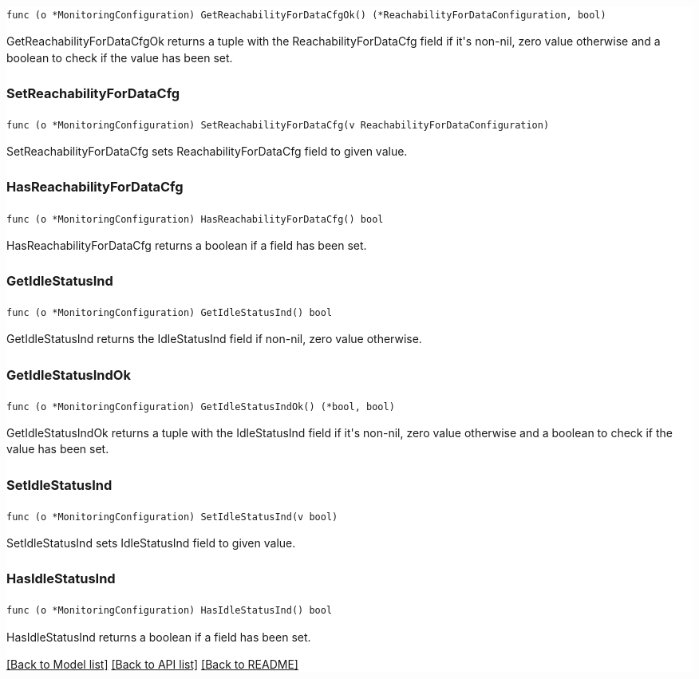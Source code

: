 `func (o *MonitoringConfiguration) GetReachabilityForDataCfgOk() (*ReachabilityForDataConfiguration, bool)`

GetReachabilityForDataCfgOk returns a tuple with the ReachabilityForDataCfg field if it's non-nil, zero value otherwise
and a boolean to check if the value has been set.

### SetReachabilityForDataCfg

`func (o *MonitoringConfiguration) SetReachabilityForDataCfg(v ReachabilityForDataConfiguration)`

SetReachabilityForDataCfg sets ReachabilityForDataCfg field to given value.

### HasReachabilityForDataCfg

`func (o *MonitoringConfiguration) HasReachabilityForDataCfg() bool`

HasReachabilityForDataCfg returns a boolean if a field has been set.

### GetIdleStatusInd

`func (o *MonitoringConfiguration) GetIdleStatusInd() bool`

GetIdleStatusInd returns the IdleStatusInd field if non-nil, zero value otherwise.

### GetIdleStatusIndOk

`func (o *MonitoringConfiguration) GetIdleStatusIndOk() (*bool, bool)`

GetIdleStatusIndOk returns a tuple with the IdleStatusInd field if it's non-nil, zero value otherwise
and a boolean to check if the value has been set.

### SetIdleStatusInd

`func (o *MonitoringConfiguration) SetIdleStatusInd(v bool)`

SetIdleStatusInd sets IdleStatusInd field to given value.

### HasIdleStatusInd

`func (o *MonitoringConfiguration) HasIdleStatusInd() bool`

HasIdleStatusInd returns a boolean if a field has been set.


[[Back to Model list]](../README.md#documentation-for-models) [[Back to API list]](../README.md#documentation-for-api-endpoints) [[Back to README]](../README.md)


